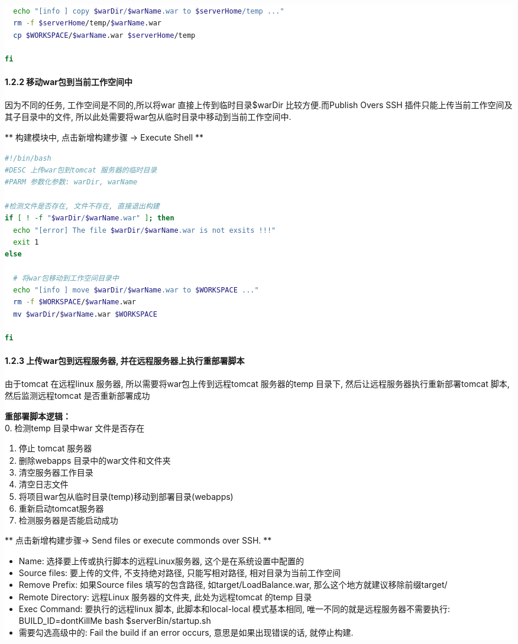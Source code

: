 ```bash
  echo "[info ] copy $warDir/$warName.war to $serverHome/temp ..."
  rm -f $serverHome/temp/$warName.war
  cp $WORKSPACE/$warName.war $serverHome/temp

fi
```

#### 1.2.2 移动war包到当前工作空间中

因为不同的任务, 工作空间是不同的,所以将war 直接上传到临时目录$warDir 比较方便.而Publish Overs SSH 插件只能上传当前工作空间及其子目录中的文件, 所以此处需要将war包从临时目录中移动到当前工作空间中.

** 构建模块中, 点击新增构建步骤 -&gt; Execute Shell **

```bash
#!/bin/bash
#DESC 上传war包到tomcat 服务器的临时目录
#PARM 参数化参数: warDir, warName

#检测文件是否存在, 文件不存在, 直接退出构建
if [ ! -f "$warDir/$warName.war" ]; then
  echo "[error] The file $warDir/$warName.war is not exsits !!!"
  exit 1
else

  # 将war包移动到工作空间目录中
  echo "[info ] move $warDir/$warName.war to $WORKSPACE ..."
  rm -f $WORKSPACE/$warName.war 
  mv $warDir/$warName.war $WORKSPACE

fi
```

#### 1.2.3 上传war包到远程服务器, 并在远程服务器上执行重部署脚本

由于tomcat 在远程linux 服务器, 所以需要将war包上传到远程tomcat 服务器的temp 目录下, 然后让远程服务器执行重新部署tomcat 脚本, 然后监测远程tomcat 是否重新部署成功

**重部署脚本逻辑：**  
0. 检测temp 目录中war 文件是否存在  
1. 停止 tomcat 服务器  
2. 删除webapps 目录中的war文件和文件夹  
3. 清空服务器工作目录  
4. 清空日志文件  
5. 将项目war包从临时目录\(temp\)移动到部署目录\(webapps\)  
6. 重新启动tomcat服务器  
7. 检测服务器是否能启动成功

** 点击新增构建步骤-&gt; Send files or execute commonds over SSH. **

* Name: 选择要上传或执行脚本的远程Linux服务器, 这个是在系统设置中配置的
* Source files: 要上传的文件, 不支持绝对路径, 只能写相对路径, 相对目录为当前工作空间
* Remove Prefix: 如果Source files 填写的包含路径, 如target/LoadBalance.war, 那么这个地方就建议移除前缀target/ 
* Remote Directory: 远程Linux 服务器的文件夹, 此处为远程tomcat 的temp 目录
* Exec Command: 要执行的远程linux 脚本, 此脚本和local-local 模式基本相同, 唯一不同的就是远程服务器不需要执行: BUILD\_ID=dontKillMe bash $serverBin/startup.sh
* 需要勾选高级中的: Fail the build if an error occurs, 意思是如果出现错误的话, 就停止构建.
